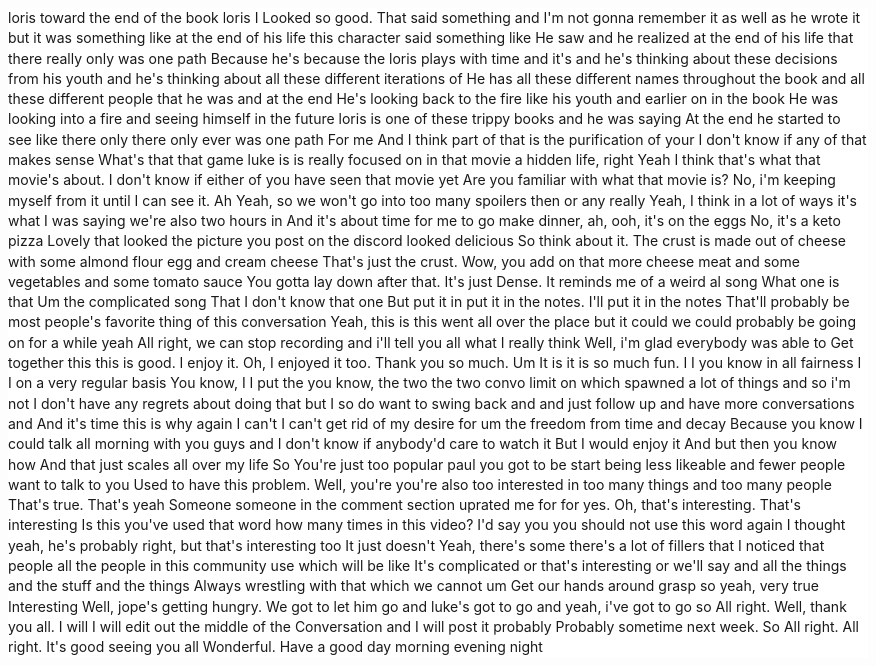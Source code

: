 loris toward the end of the book loris I Looked so good. That said something and I'm not gonna remember it as well as he wrote it but it was something like at the end of his life this character said something like He saw and he realized at the end of his life that there really only was one path Because he's because the loris plays with time and it's and he's thinking about these decisions from his youth and he's thinking about all these different iterations of He has all these different names throughout the book and all these different people that he was and at the end He's looking back to the fire like his youth and earlier on in the book He was looking into a fire and seeing himself in the future loris is one of these trippy books and he was saying At the end he started to see like there only there only ever was one path For me And I think part of that is the purification of your I don't know if any of that makes sense What's that that game luke is is really focused on in that movie a hidden life, right Yeah I think that's what that movie's about. I don't know if either of you have seen that movie yet Are you familiar with what that movie is? No, i'm keeping myself from it until I can see it. Ah Yeah, so we won't go into too many spoilers then or any really Yeah, I think in a lot of ways it's what I was saying we're also two hours in And it's about time for me to go make dinner, ah, ooh, it's on the eggs No, it's a keto pizza Lovely that looked the picture you post on the discord looked delicious So think about it. The crust is made out of cheese with some almond flour egg and cream cheese That's just the crust. Wow, you add on that more cheese meat and some vegetables and some tomato sauce You gotta lay down after that. It's just Dense. It reminds me of a weird al song What one is that Um the complicated song That I don't know that one But put it in put it in the notes. I'll put it in the notes That'll probably be most people's favorite thing of this conversation Yeah, this is this went all over the place but it could we could probably be going on for a while yeah All right, we can stop recording and i'll tell you all what I really think Well, i'm glad everybody was able to Get together this this is good. I enjoy it. Oh, I enjoyed it too. Thank you so much. Um It is it is so much fun. I I you know in all fairness I I on a very regular basis You know, I I put the you know, the two the two convo limit on which spawned a lot of things and so i'm not I don't have any regrets about doing that but I so do want to swing back and and just follow up and have more conversations and And it's time this is why again I can't I can't get rid of my desire for um the freedom from time and decay Because you know I could talk all morning with you guys and I don't know if anybody'd care to watch it But I would enjoy it And but then you know how And that just scales all over my life So You're just too popular paul you got to be start being less likeable and fewer people want to talk to you Used to have this problem. Well, you're you're also too interested in too many things and too many people That's true. That's yeah Someone someone in the comment section uprated me for for yes. Oh, that's interesting. That's interesting Is this you've used that word how many times in this video? I'd say you you should not use this word again I thought yeah, he's probably right, but that's interesting too It just doesn't Yeah, there's some there's a lot of fillers that I noticed that people all the people in this community use which will be like It's complicated or that's interesting or we'll say and all the things and the stuff and the things Always wrestling with that which we cannot um Get our hands around grasp so yeah, very true Interesting Well, jope's getting hungry. We got to let him go and luke's got to go and yeah, i've got to go so All right. Well, thank you all. I will I will edit out the middle of the Conversation and I will post it probably Probably sometime next week. So All right. All right. It's good seeing you all Wonderful. Have a good day morning evening night